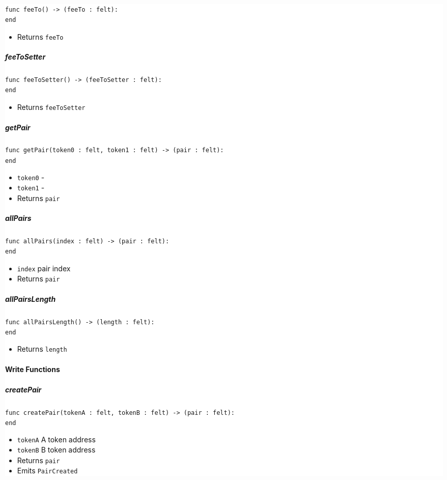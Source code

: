 ```cairo
func feeTo() -> (feeTo : felt):
end
```

- Returns `feeTo`

##### feeToSetter

```cairo
func feeToSetter() -> (feeToSetter : felt):
end
```

- Returns `feeToSetter`

##### getPair

```cairo
func getPair(token0 : felt, token1 : felt) -> (pair : felt):
end
```

- `token0` -
- `token1` -
- Returns `pair`

##### allPairs

```cairo
func allPairs(index : felt) -> (pair : felt):
end
```

- `index` pair index
- Returns `pair`

##### allPairsLength

```cairo
func allPairsLength() -> (length : felt):
end
```

- Returns `length`

#### Write Functions

##### createPair

```cairo
func createPair(tokenA : felt, tokenB : felt) -> (pair : felt):
end
```

- `tokenA` A token address
- `tokenB` B token address
- Returns `pair`
- Emits `PairCreated`

